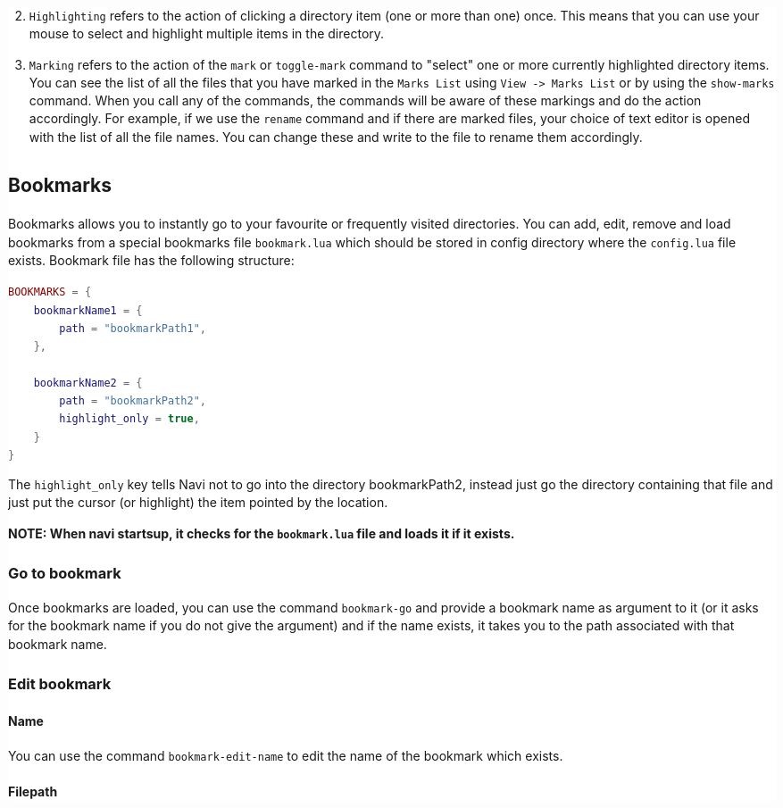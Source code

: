 2.  `Highlighting` refers to the action of clicking a directory item
(one or more than one) once. This means that you can use your mouse
to select and highlight multiple items in the directory.

3.  `Marking` refers to the action of the `mark` or `toggle-mark`
command to "select" one or more currently highlighted directory
items. You can see the list of all the files that you have marked in
the `Marks List` using `View -> Marks List` or by using the
`show-marks` command. When you call any of the commands, the
commands will be aware of these markings and do the action
accordingly. For example, if we use the `rename` command and if
there are marked files, your choice of text editor is opened with
the list of all the file names. You can change these and write to
the file to rename them accordingly.

## Bookmarks

Bookmarks allows you to instantly go to your favourite or frequently
visited directories. You can add, edit, remove and load bookmarks from a special bookmarks file `bookmark.lua` which should be stored in config directory where the `config.lua` file exists. Bookmark file has the following structure:

```lua
BOOKMARKS = {
    bookmarkName1 = {
        path = "bookmarkPath1",
    },

    bookmarkName2 = {
        path = "bookmarkPath2",
        highlight_only = true,
    }
}
```

The `highlight_only` key tells Navi not to go into the directory bookmarkPath2, instead just go the directory containing that file and just put the cursor (or highlight) the item pointed by the location.

**NOTE: When navi startsup, it checks for the `bookmark.lua` file and loads it if it exists.**

### Go to bookmark

Once bookmarks are loaded, you can use the command `bookmark-go` and provide a bookmark name as argument to it (or it asks for the bookmark name if you do not give the argument) and if the name exists, it takes you to the path associated with that bookmark name.

### Edit bookmark

#### Name

You can use the command `bookmark-edit-name` to edit the name of the bookmark which exists.

#### Filepath
